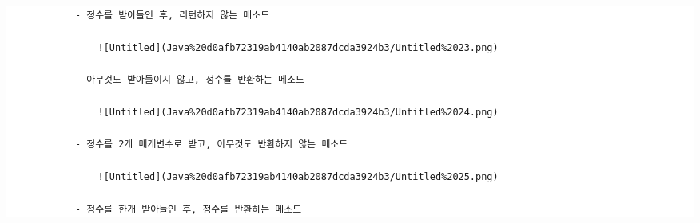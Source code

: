                 - 정수를 받아들인 후, 리턴하지 않는 메소드
                    
                    ![Untitled](Java%20d0afb72319ab4140ab2087dcda3924b3/Untitled%2023.png)
                    
                - 아무것도 받아들이지 않고, 정수를 반환하는 메소드
                    
                    ![Untitled](Java%20d0afb72319ab4140ab2087dcda3924b3/Untitled%2024.png)
                    
                - 정수를 2개 매개변수로 받고, 아무것도 반환하지 않는 메소드
                    
                    ![Untitled](Java%20d0afb72319ab4140ab2087dcda3924b3/Untitled%2025.png)
                    
                - 정수를 한개 받아들인 후, 정수를 반환하는 메소드
                    